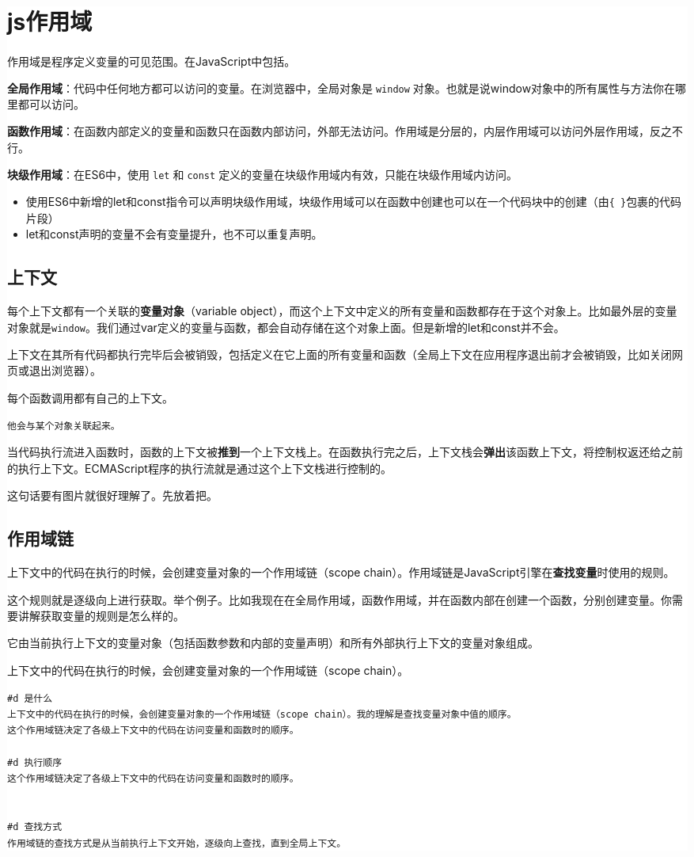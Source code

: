 # js作用域

作用域是程序定义变量的可见范围。在JavaScript中包括。

**全局作用域**：代码中任何地方都可以访问的变量。在浏览器中，全局对象是 `window` 对象。也就是说window对象中的所有属性与方法你在哪里都可以访问。

**函数作用域**：在函数内部定义的变量和函数只在函数内部访问，外部无法访问。作用域是分层的，内层作用域可以访问外层作用域，反之不行。

**块级作用域**：在ES6中，使用 `let` 和 `const` 定义的变量在块级作用域内有效，只能在块级作用域内访问。

* 使用ES6中新增的let和const指令可以声明块级作用域，块级作用域可以在函数中创建也可以在一个代码块中的创建（由`{ }`包裹的代码片段）
* let和const声明的变量不会有变量提升，也不可以重复声明。



## 上下文

每个上下文都有一个关联的**变量对象**（variable object），而这个上下文中定义的所有变量和函数都存在于这个对象上。比如最外层的变量对象就是`window`。我们通过var定义的变量与函数，都会自动存储在这个对象上面。但是新增的let和const并不会。

上下文在其所有代码都执行完毕后会被销毁，包括定义在它上面的所有变量和函数（全局上下文在应用程序退出前才会被销毁，比如关闭网页或退出浏览器）。

每个函数调用都有自己的上下文。

```
他会与某个对象关联起来。
```

当代码执行流进入函数时，函数的上下文被**推到**一个上下文栈上。在函数执行完之后，上下文栈会**弹出**该函数上下文，将控制权返还给之前的执行上下文。ECMAScript程序的执行流就是通过这个上下文栈进行控制的。

这句话要有图片就很好理解了。先放着把。



## 作用域链

上下文中的代码在执行的时候，会创建变量对象的一个作用域链（scope chain）。作用域链是JavaScript引擎在**查找变量**时使用的规则。

这个规则就是逐级向上进行获取。举个例子。比如我现在在全局作用域，函数作用域，并在函数内部在创建一个函数，分别创建变量。你需要讲解获取变量的规则是怎么样的。

它由当前执行上下文的变量对象（包括函数参数和内部的变量声明）和所有外部执行上下文的变量对象组成。

上下文中的代码在执行的时候，会创建变量对象的一个作用域链（scope chain）。



```
#d 是什么
上下文中的代码在执行的时候，会创建变量对象的一个作用域链（scope chain）。我的理解是查找变量对象中值的顺序。
这个作用域链决定了各级上下文中的代码在访问变量和函数时的顺序。

#d 执行顺序
这个作用域链决定了各级上下文中的代码在访问变量和函数时的顺序。


#d 查找方式
作用域链的查找方式是从当前执行上下文开始，逐级向上查找，直到全局上下文。
```
